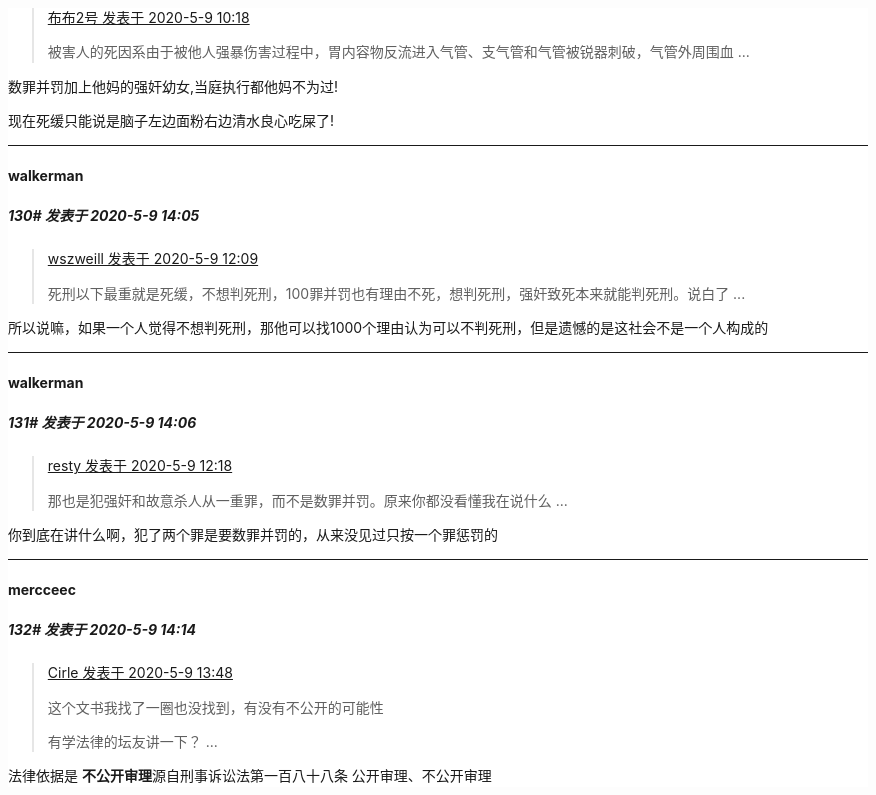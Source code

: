 

<blockquote><a href="httphttps://bbs.saraba1st.com/2b/forum.php?mod=redirect&amp;goto=findpost&amp;pid=47353556&amp;ptid=1933592" target="_blank">布布2号 发表于 2020-5-9 10:18</a>

被害人的死因系由于被他人强暴伤害过程中，胃内容物反流进入气管、支气管和气管被锐器刺破，气管外周围血 ...</blockquote>
数罪并罚加上他妈的强奸幼女,当庭执行都他妈不为过!

现在死缓只能说是脑子左边面粉右边清水良心吃屎了!







*****

####  walkerman  
##### 130#       发表于 2020-5-9 14:05



<blockquote><a href="httphttps://bbs.saraba1st.com/2b/forum.php?mod=redirect&amp;goto=findpost&amp;pid=47354969&amp;ptid=1933592" target="_blank">wszweill 发表于 2020-5-9 12:09</a>

死刑以下最重就是死缓，不想判死刑，100罪并罚也有理由不死，想判死刑，强奸致死本来就能判死刑。说白了 ...</blockquote>
所以说嘛，如果一个人觉得不想判死刑，那他可以找1000个理由认为可以不判死刑，但是遗憾的是这社会不是一个人构成的







*****

####  walkerman  
##### 131#       发表于 2020-5-9 14:06



<blockquote><a href="httphttps://bbs.saraba1st.com/2b/forum.php?mod=redirect&amp;goto=findpost&amp;pid=47355059&amp;ptid=1933592" target="_blank">resty 发表于 2020-5-9 12:18</a>

那也是犯强奸和故意杀人从一重罪，而不是数罪并罚。原来你都没看懂我在说什么 ...</blockquote>
你到底在讲什么啊，犯了两个罪是要数罪并罚的，从来没见过只按一个罪惩罚的







*****

####  mercceec  
##### 132#       发表于 2020-5-9 14:14



<blockquote><a href="httphttps://bbs.saraba1st.com/2b/forum.php?mod=redirect&amp;goto=findpost&amp;pid=47355998&amp;ptid=1933592" target="_blank">Cirle 发表于 2020-5-9 13:48</a>

这个文书我找了一圈也没找到，有没有不公开的可能性

有学法律的坛友讲一下？ ...</blockquote>
法律依据是
<strong>不公开审理</strong>源自刑事诉讼法第一百八十八条 公开审理、不公开审理
